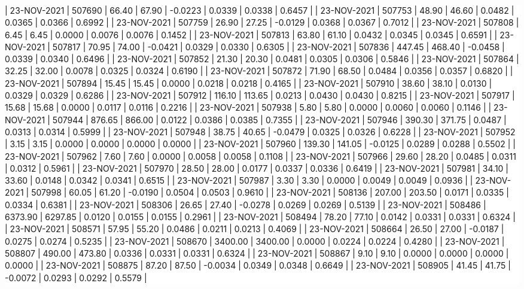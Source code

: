 | 23-NOV-2021 | 507690 | 66.40 | 67.90 | -0.0223 | 0.0339 | 0.0338 | 0.6457 |
| 23-NOV-2021 | 507753 | 48.90 | 46.60 | 0.0482 | 0.0365 | 0.0366 | 0.6992 |
| 23-NOV-2021 | 507759 | 26.90 | 27.25 | -0.0129 | 0.0368 | 0.0367 | 0.7012 |
| 23-NOV-2021 | 507808 | 6.45 | 6.45 | 0.0000 | 0.0076 | 0.0076 | 0.1452 |
| 23-NOV-2021 | 507813 | 63.80 | 61.10 | 0.0432 | 0.0345 | 0.0345 | 0.6591 |
| 23-NOV-2021 | 507817 | 70.95 | 74.00 | -0.0421 | 0.0329 | 0.0330 | 0.6305 |
| 23-NOV-2021 | 507836 | 447.45 | 468.40 | -0.0458 | 0.0339 | 0.0340 | 0.6496 |
| 23-NOV-2021 | 507852 | 21.30 | 20.30 | 0.0481 | 0.0305 | 0.0306 | 0.5846 |
| 23-NOV-2021 | 507864 | 32.25 | 32.00 | 0.0078 | 0.0325 | 0.0324 | 0.6190 |
| 23-NOV-2021 | 507872 | 71.90 | 68.50 | 0.0484 | 0.0356 | 0.0357 | 0.6820 |
| 23-NOV-2021 | 507894 | 15.45 | 15.45 | 0.0000 | 0.0218 | 0.0218 | 0.4165 |
| 23-NOV-2021 | 507910 | 38.60 | 38.10 | 0.0130 | 0.0329 | 0.0329 | 0.6286 |
| 23-NOV-2021 | 507912 | 116.10 | 113.65 | 0.0213 | 0.0430 | 0.0430 | 0.8215 |
| 23-NOV-2021 | 507917 | 15.68 | 15.68 | 0.0000 | 0.0117 | 0.0116 | 0.2216 |
| 23-NOV-2021 | 507938 | 5.80 | 5.80 | 0.0000 | 0.0060 | 0.0060 | 0.1146 |
| 23-NOV-2021 | 507944 | 876.65 | 866.00 | 0.0122 | 0.0386 | 0.0385 | 0.7355 |
| 23-NOV-2021 | 507946 | 390.30 | 371.75 | 0.0487 | 0.0313 | 0.0314 | 0.5999 |
| 23-NOV-2021 | 507948 | 38.75 | 40.65 | -0.0479 | 0.0325 | 0.0326 | 0.6228 |
| 23-NOV-2021 | 507952 | 3.15 | 3.15 | 0.0000 | 0.0000 | 0.0000 | 0.0000 |
| 23-NOV-2021 | 507960 | 139.30 | 141.05 | -0.0125 | 0.0289 | 0.0288 | 0.5502 |
| 23-NOV-2021 | 507962 | 7.60 | 7.60 | 0.0000 | 0.0058 | 0.0058 | 0.1108 |
| 23-NOV-2021 | 507966 | 29.60 | 28.20 | 0.0485 | 0.0311 | 0.0312 | 0.5961 |
| 23-NOV-2021 | 507970 | 28.50 | 28.00 | 0.0177 | 0.0337 | 0.0336 | 0.6419 |
| 23-NOV-2021 | 507981 | 34.10 | 33.60 | 0.0148 | 0.0342 | 0.0341 | 0.6515 |
| 23-NOV-2021 | 507987 | 3.30 | 3.30 | 0.0000 | 0.0049 | 0.0049 | 0.0936 |
| 23-NOV-2021 | 507998 | 60.05 | 61.20 | -0.0190 | 0.0504 | 0.0503 | 0.9610 |
| 23-NOV-2021 | 508136 | 207.00 | 203.50 | 0.0171 | 0.0335 | 0.0334 | 0.6381 |
| 23-NOV-2021 | 508306 | 26.65 | 27.40 | -0.0278 | 0.0269 | 0.0269 | 0.5139 |
| 23-NOV-2021 | 508486 | 6373.90 | 6297.85 | 0.0120 | 0.0155 | 0.0155 | 0.2961 |
| 23-NOV-2021 | 508494 | 78.20 | 77.10 | 0.0142 | 0.0331 | 0.0331 | 0.6324 |
| 23-NOV-2021 | 508571 | 57.95 | 55.20 | 0.0486 | 0.0211 | 0.0213 | 0.4069 |
| 23-NOV-2021 | 508664 | 26.50 | 27.00 | -0.0187 | 0.0275 | 0.0274 | 0.5235 |
| 23-NOV-2021 | 508670 | 3400.00 | 3400.00 | 0.0000 | 0.0224 | 0.0224 | 0.4280 |
| 23-NOV-2021 | 508807 | 490.00 | 473.80 | 0.0336 | 0.0331 | 0.0331 | 0.6324 |
| 23-NOV-2021 | 508867 | 9.10 | 9.10 | 0.0000 | 0.0000 | 0.0000 | 0.0000 |
| 23-NOV-2021 | 508875 | 87.20 | 87.50 | -0.0034 | 0.0349 | 0.0348 | 0.6649 |
| 23-NOV-2021 | 508905 | 41.45 | 41.75 | -0.0072 | 0.0293 | 0.0292 | 0.5579 |